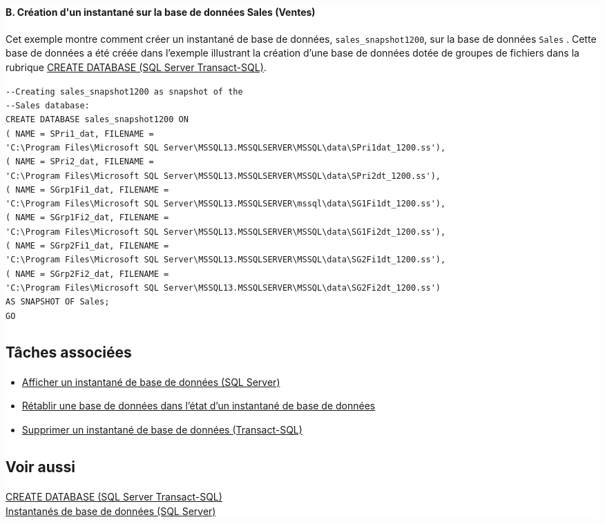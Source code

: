####  <a name="b-creating-a-snapshot-on-the-sales-database"></a><a name="Creating_on_Sales"></a> B. Création d'un instantané sur la base de données Sales (Ventes)  
 Cet exemple montre comment créer un instantané de base de données, `sales_snapshot1200`, sur la base de données `Sales` . Cette base de données a été créée dans l’exemple illustrant la création d’une base de données dotée de groupes de fichiers dans la rubrique [CREATE DATABASE (SQL Server Transact-SQL)](../../t-sql/statements/create-database-sql-server-transact-sql.md).  
  
```  
--Creating sales_snapshot1200 as snapshot of the  
--Sales database:  
CREATE DATABASE sales_snapshot1200 ON  
( NAME = SPri1_dat, FILENAME =   
'C:\Program Files\Microsoft SQL Server\MSSQL13.MSSQLSERVER\MSSQL\data\SPri1dat_1200.ss'),  
( NAME = SPri2_dat, FILENAME =   
'C:\Program Files\Microsoft SQL Server\MSSQL13.MSSQLSERVER\MSSQL\data\SPri2dt_1200.ss'),  
( NAME = SGrp1Fi1_dat, FILENAME =   
'C:\Program Files\Microsoft SQL Server\MSSQL13.MSSQLSERVER\mssql\data\SG1Fi1dt_1200.ss'),  
( NAME = SGrp1Fi2_dat, FILENAME =   
'C:\Program Files\Microsoft SQL Server\MSSQL13.MSSQLSERVER\MSSQL\data\SG1Fi2dt_1200.ss'),  
( NAME = SGrp2Fi1_dat, FILENAME =   
'C:\Program Files\Microsoft SQL Server\MSSQL13.MSSQLSERVER\MSSQL\data\SG2Fi1dt_1200.ss'),  
( NAME = SGrp2Fi2_dat, FILENAME =   
'C:\Program Files\Microsoft SQL Server\MSSQL13.MSSQLSERVER\MSSQL\data\SG2Fi2dt_1200.ss')  
AS SNAPSHOT OF Sales;  
GO  
```  
  
##  <a name="related-tasks"></a><a name="RelatedTasks"></a> Tâches associées  
  
-   [Afficher un instantané de base de données &#40;SQL Server&#41;](../../relational-databases/databases/view-a-database-snapshot-sql-server.md)  
  
-   [Rétablir une base de données dans l’état d’un instantané de base de données](../../relational-databases/databases/revert-a-database-to-a-database-snapshot.md)  
  
-   [Supprimer un instantané de base de données &#40;Transact-SQL&#41;](../../relational-databases/databases/drop-a-database-snapshot-transact-sql.md)  
  
## <a name="see-also"></a>Voir aussi  
 [CREATE DATABASE &#40;SQL Server Transact-SQL&#41;](../../t-sql/statements/create-database-sql-server-transact-sql.md)   
 [Instantanés de base de données &#40;SQL Server&#41;](../../relational-databases/databases/database-snapshots-sql-server.md)  
  
  


